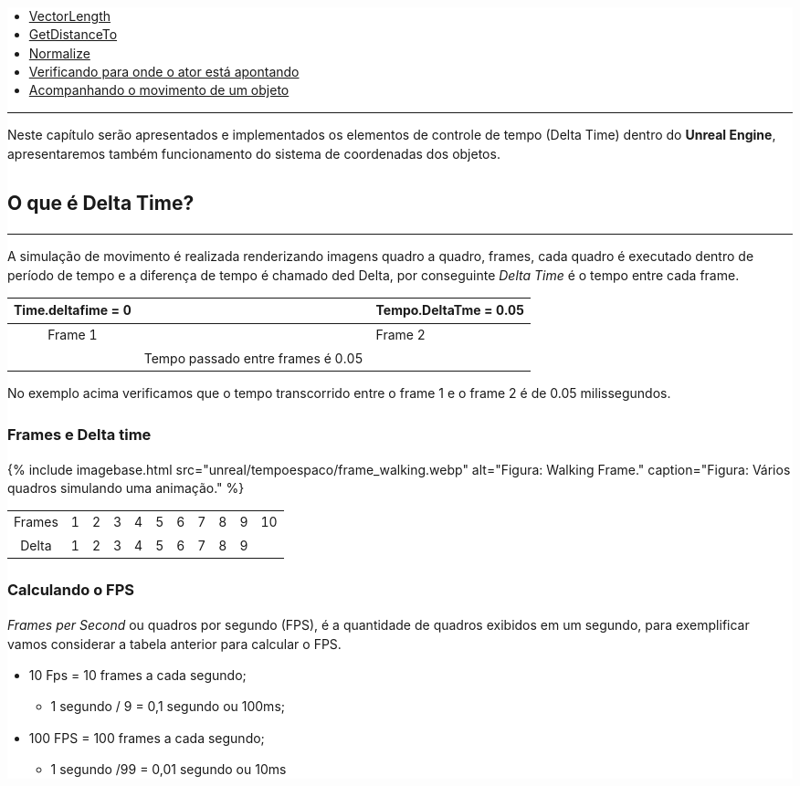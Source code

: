   - [VectorLength](#vectorlength)
  - [GetDistanceTo](#getdistanceto)
  - [Normalize](#normalize)
- [Verificando para onde o ator está apontando](#verificando-para-onde-o-ator-está-apontando)
- [Acompanhando o movimento de um objeto](#acompanhando-o-movimento-de-um-objeto)

***

Neste capítulo serão apresentados e implementados os elementos de controle de tempo (Delta Time) dentro do **Unreal Engine**, apresentaremos também funcionamento do sistema de coordenadas dos objetos.

## O que é Delta Time?

***

A simulação de movimento é realizada renderizando imagens quadro a quadro, frames, cada quadro é executado dentro de período de tempo e a diferença de tempo é chamado ded Delta, por conseguinte *Delta Time* é o tempo entre cada frame.

| Time.deltafime = 0 |                                    | Tempo.DeltaTme = 0.05 |
| :----------------: | :--------------------------------: | :-------------------- |
|      Frame 1       |                                    | Frame 2               |
|                    | Tempo passado entre frames  é 0.05 |                       |

No exemplo acima verificamos que o tempo transcorrido entre o frame 1 e o frame 2 é de 0.05 milissegundos.

### Frames e Delta time

{% include imagebase.html
  src="unreal/tempoespaco/frame_walking.webp"
  alt="Figura: Walking Frame."
  caption="Figura: Vários quadros simulando uma animação."
%}

|        |     |     |     |     |     |     |     |     |     |     |
| :----: | --- | --- | --- | --- | --- | --- | --- | --- | --- | --- |
| Frames | 1   | 2   | 3   | 4   | 5   | 6   | 7   | 8   | 9   | 10  |
| Delta  | 1   | 2   | 3   | 4   | 5   | 6   | 7   | 8   | 9   |     |

### Calculando o FPS

*Frames per Second* ou quadros por segundo (FPS), é a quantidade de quadros exibidos em um segundo, para exemplificar vamos considerar a tabela anterior para calcular o FPS.

- 10 Fps = 10 frames a cada segundo;

  - 1 segundo / 9 = 0,1 segundo ou 100ms;

- 100 FPS = 100 frames a cada segundo;

  - 1 segundo /99 = 0,01 segundo ou 10ms

